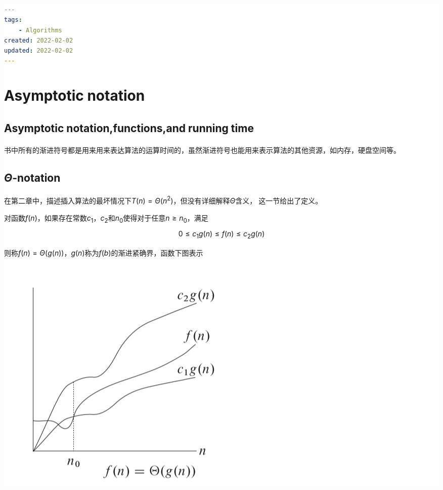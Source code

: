 ```yaml
---
tags:
    - Algorithms
created: 2022-02-02
updated: 2022-02-02
---
```


# Asymptotic notation

## Asymptotic notation,functions,and running time

书中所有的渐进符号都是用来用来表达算法的运算时间的，虽然渐进符号也能用来表示算法的其他资源，如内存，硬盘空间等。

## $\Theta$-notation

在第二章中，描述插入算法的最坏情况下$T(n)=\Theta(n^2)$，但没有详细解释$\Theta$含义，
这一节给出了定义。

对函数$f(n)$，如果存在常数$c_1$，$c_2$和$n_0$使得对于任意$n\geq n_0$，满足
$$
0\leq c_1g(n)\leq f(n) \leq c_2g(n)
$$

则称$f(n)=\Theta(g(n))$，$g(n)$称为$f(b)$的渐进紧确界，函数下图表示

![渐进函数_1](Ch%2003%20Growth%20of%20Functions/2019-10-18-13-43-15.png)
